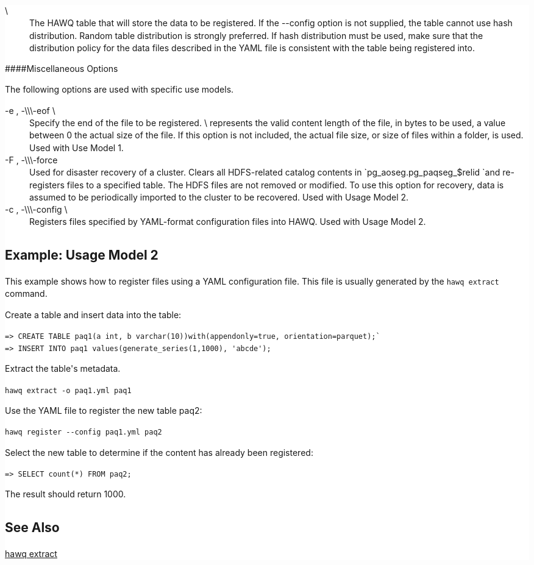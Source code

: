 <dt>\<tablename\> </dt>
<dd>The HAWQ table that will store the data to be registered. If the --config option is not supplied, the table cannot use hash distribution. Random table distribution is strongly preferred. If hash distribution must be used, make sure that the distribution policy for the data files described in the YAML file is consistent with the table being registered into.</dd>

####Miscellaneous Options

The following options are used with specific use models.

<dt>-e , -\\\-eof \<eof\></dt>
<dd>Specify the end of the file to be registered. \<eof\> represents the valid content length of the file, in bytes to be used, a value between 0 the actual size of the file. If this option is not included, the actual file size, or size of files within a folder, is used. Used with Use Model 1.</dd>

<dt>-F , -\\\-force</dt>
<dd>Used for disaster recovery of a cluster. Clears all HDFS-related catalog contents in `pg_aoseg.pg_paqseg_$relid `and re-registers files to a specified table. The HDFS files are not removed or modified. To use this option for recovery, data is assumed to be periodically imported to the cluster to be recovered. Used with Usage Model 2.</dd>

<dt>-c , -\\\-config \<yml_config\> </dt> 
<dd>Registers files specified by YAML-format configuration files into HAWQ. Used with Usage Model 2.</dd>


## Example: Usage Model 2<a id="topic1__section6"></a>

This example shows how to register files using a YAML configuration file. This file is usually generated by the `hawq extract` command. 

Create a table and insert data into the table:

```
=> CREATE TABLE paq1(a int, b varchar(10))with(appendonly=true, orientation=parquet);`
=> INSERT INTO paq1 values(generate_series(1,1000), 'abcde');
```

Extract the table's metadata.

```
hawq extract -o paq1.yml paq1
```

Use the YAML file to register the new table paq2:

```
hawq register --config paq1.yml paq2
```

Select the new table to determine if the content has already been registered:

```
=> SELECT count(*) FROM paq2;
```
The result should return 1000.

## See Also

[hawq extract](hawqextract.html#topic1)




